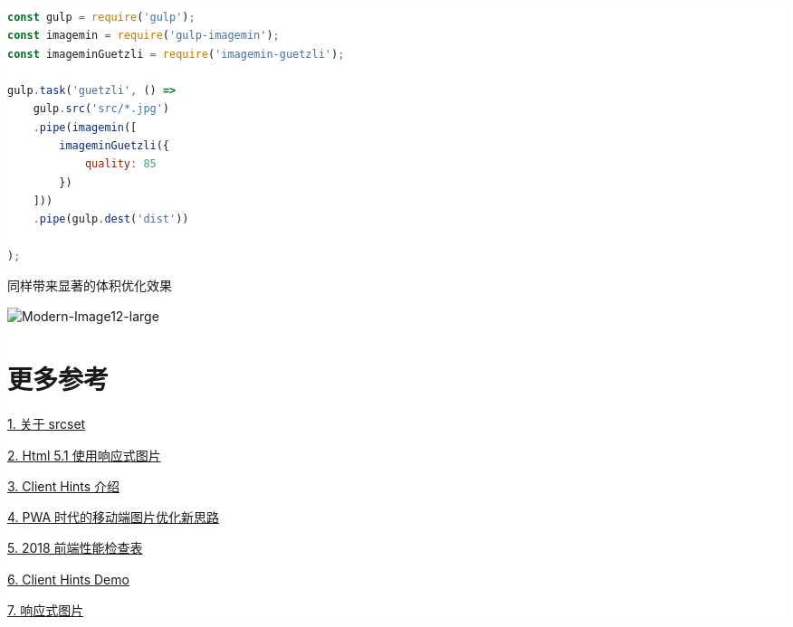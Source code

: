 ```js
const gulp = require('gulp');
const imagemin = require('gulp-imagemin');
const imageminGuetzli = require('imagemin-guetzli');

gulp.task('guetzli', () =>
    gulp.src('src/*.jpg')
    .pipe(imagemin([
        imageminGuetzli({
            quality: 85
        })
    ]))
    .pipe(gulp.dest('dist'))

);
```

同样带来显著的体积优化效果

![Modern-Image12-large][img-22]


# 更多参考

[1. 关于 srcset](https://segmentfault.com/a/1190000004411869)

[2. Html 5.1 使用响应式图片](https://segmentfault.com/a/1190000004943166)

[3. Client Hints 介绍](https://imququ.com/post/http-client-hints.html)

[4. PWA 时代的移动端图片优化新思路](https://segmentfault.com/a/1190000015876617)

[5. 2018 前端性能检查表](https://openweb.baidu.com/2018-qian-duan-xing-neng-jian-cha-biao/)

[6. Client Hints Demo](http://imgix.github.io/client-hints-example/)

[7. 响应式图片](https://developer.mozilla.org/zh-CN/docs/Learn/HTML/Multimedia_and_embedding/Responsive_images)


  [img-01]: https://images.guide/images/book-images/Modern-Image00-large.jpg

  [img-02]: https://images.guide/images/book-images/image-optimisation-large.jpeg

  [img-03]: https://images.guide/images/book-images/chart_naedwl-large.jpg

  [img-04]: https://images.guide/images/book-images/image-optim-large.jpg

  [img-05]: https://images.guide/images/book-images/Modern-Image1-large.jpg

  [img-06]: https://images.guide/images/book-images/Modern-Image2-medium.jpg

  [img-07]: https://images.guide/images/book-images/hbo-large.jpg

  [img-08]: https://images.guide/images/book-images/rastervvector-small.png

  [img-09]: https://images.guide/images/book-images/Modern-Image5-large.jpg

  [img-10]: https://images.guide/images/book-images/Modern-Image6-large.jpg

  [img-11]: https://images.guide/images/book-images/Modern-Image7-large.jpg

  [img-12]: https://images.guide/images/book-images/pjpeg-graph-large.png

  [img-13]: https://images.guide/images/book-images/pinterest-loading-large.png

  [img-14]: https://images.guide/images/book-images/photoshop-large.jpg

  [img-15]: https://images.guide/images/book-images/luma-signal-large.jpg

  [img-16]: https://images.guide/images/book-images/no-subsampling-large.jpg

  [img-17]: https://images.guide/images/book-images/subsampling-large.jpg

  [img-18]: https://images.guide/images/book-images/Screen_Shot_2017-08-25_at_11.06.27_AM-large.jpg

  [img-19]: https://images.guide/images/book-images/format-comparison-large.jpg

  [img-20]: https://images.guide/images/book-images/Modern-Image10-large.jpg

  [img-21]: https://images.guide/images/book-images/Modern-Image11-large.jpg

  [img-22]: https://images.guide/images/book-images/Modern-Image12-large.jpg